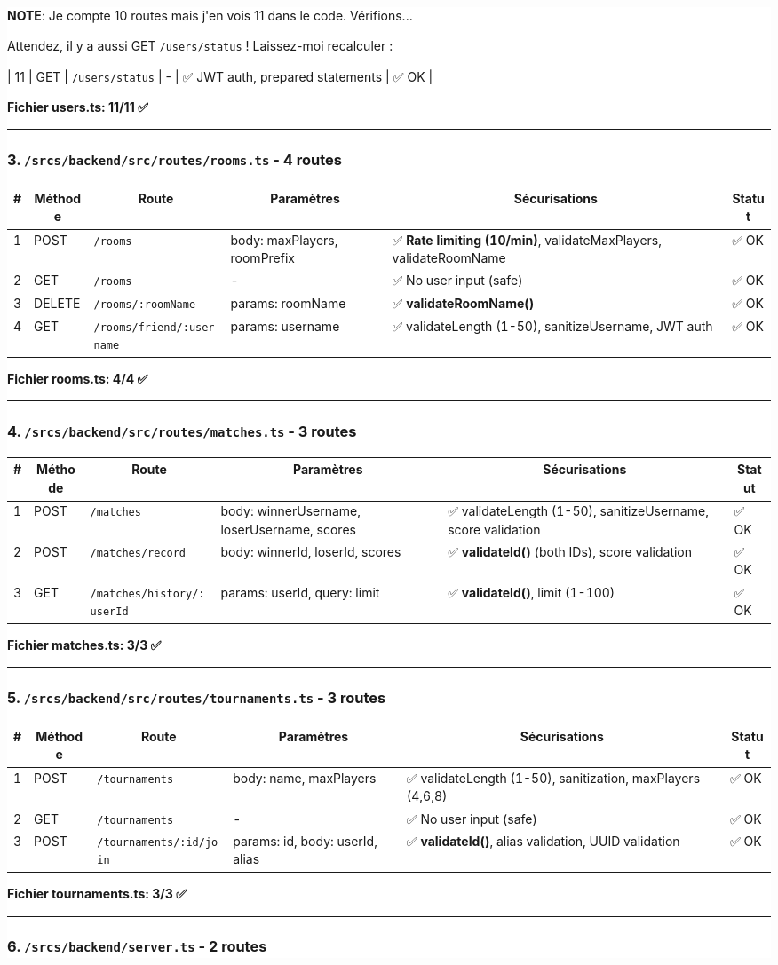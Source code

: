 **NOTE**: Je compte 10 routes mais j'en vois 11 dans le code. Vérifions...

Attendez, il y a aussi GET `/users/status` ! Laissez-moi recalculer :

| 11 | GET | `/users/status` | - | ✅ JWT auth, prepared statements | ✅ OK |

**Fichier users.ts: 11/11 ✅**

---

### 3. `/srcs/backend/src/routes/rooms.ts` - 4 routes

| # | Méthode | Route | Paramètres | Sécurisations | Statut |
|---|---------|-------|------------|---------------|--------|
| 1 | POST | `/rooms` | body: maxPlayers, roomPrefix | ✅ **Rate limiting (10/min)**, validateMaxPlayers, validateRoomName | ✅ OK |
| 2 | GET | `/rooms` | - | ✅ No user input (safe) | ✅ OK |
| 3 | DELETE | `/rooms/:roomName` | params: roomName | ✅ **validateRoomName()** | ✅ OK |
| 4 | GET | `/rooms/friend/:username` | params: username | ✅ validateLength (1-50), sanitizeUsername, JWT auth | ✅ OK |

**Fichier rooms.ts: 4/4 ✅**

---

### 4. `/srcs/backend/src/routes/matches.ts` - 3 routes

| # | Méthode | Route | Paramètres | Sécurisations | Statut |
|---|---------|-------|------------|---------------|--------|
| 1 | POST | `/matches` | body: winnerUsername, loserUsername, scores | ✅ validateLength (1-50), sanitizeUsername, score validation | ✅ OK |
| 2 | POST | `/matches/record` | body: winnerId, loserId, scores | ✅ **validateId()** (both IDs), score validation | ✅ OK |
| 3 | GET | `/matches/history/:userId` | params: userId, query: limit | ✅ **validateId()**, limit (1-100) | ✅ OK |

**Fichier matches.ts: 3/3 ✅**

---

### 5. `/srcs/backend/src/routes/tournaments.ts` - 3 routes

| # | Méthode | Route | Paramètres | Sécurisations | Statut |
|---|---------|-------|------------|---------------|--------|
| 1 | POST | `/tournaments` | body: name, maxPlayers | ✅ validateLength (1-50), sanitization, maxPlayers (4,6,8) | ✅ OK |
| 2 | GET | `/tournaments` | - | ✅ No user input (safe) | ✅ OK |
| 3 | POST | `/tournaments/:id/join` | params: id, body: userId, alias | ✅ **validateId()**, alias validation, UUID validation | ✅ OK |

**Fichier tournaments.ts: 3/3 ✅**

---

### 6. `/srcs/backend/server.ts` - 2 routes
